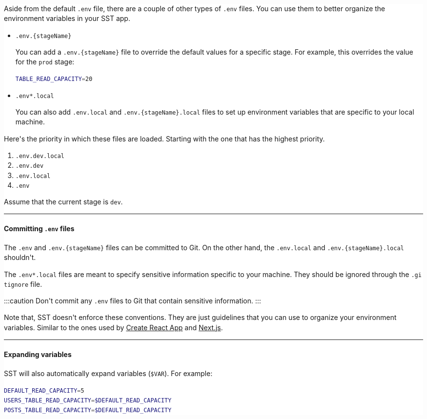 Aside from the default `.env` file, there are a couple of other types of `.env` files. You can use them to better organize the environment variables in your SST app.

- `.env.{stageName}`

  You can add a `.env.{stageName}` file to override the default values for a specific stage. For example, this overrides the value for the `prod` stage:

  ```bash title=".env.prod"
  TABLE_READ_CAPACITY=20
  ```

- `.env*.local`

  You can also add `.env.local` and `.env.{stageName}.local` files to set up environment variables that are specific to your local machine.

Here's the priority in which these files are loaded. Starting with the one that has the highest priority.

1. `.env.dev.local`
2. `.env.dev`
3. `.env.local`
4. `.env`

Assume that the current stage is `dev`.

---

#### Committing `.env` files

The `.env` and `.env.{stageName}` files can be committed to Git. On the other hand, the `.env.local` and `.env.{stageName}.local` shouldn't.

The `.env*.local` files are meant to specify sensitive information specific to your machine. They should be ignored through the `.gitignore` file.

:::caution
Don't commit any `.env` files to Git that contain sensitive information.
:::

Note that, SST doesn't enforce these conventions. They are just guidelines that you can use to organize your environment variables. Similar to the ones used by [Create React App](https://create-react-app.dev/docs/adding-custom-environment-variables/#adding-development-environment-variables-in-env) and [Next.js](https://nextjs.org/docs/basic-features/environment-variables#default-environment-variables).

---

#### Expanding variables

SST will also automatically expand variables (`$VAR`). For example:

```bash
DEFAULT_READ_CAPACITY=5
USERS_TABLE_READ_CAPACITY=$DEFAULT_READ_CAPACITY
POSTS_TABLE_READ_CAPACITY=$DEFAULT_READ_CAPACITY
```
